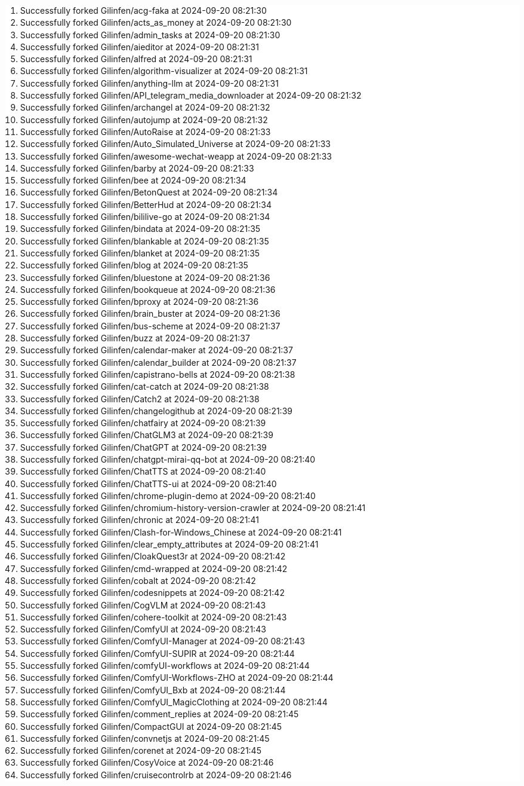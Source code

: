 1. Successfully forked Gilinfen/acg-faka at 2024-09-20 08:21:30
2. Successfully forked Gilinfen/acts_as_money at 2024-09-20 08:21:30
3. Successfully forked Gilinfen/admin_tasks at 2024-09-20 08:21:30
4. Successfully forked Gilinfen/aieditor at 2024-09-20 08:21:31
5. Successfully forked Gilinfen/alfred at 2024-09-20 08:21:31
6. Successfully forked Gilinfen/algorithm-visualizer at 2024-09-20 08:21:31
7. Successfully forked Gilinfen/anything-llm at 2024-09-20 08:21:31
8. Successfully forked Gilinfen/API_telegram_media_downloader at 2024-09-20 08:21:32
9. Successfully forked Gilinfen/archangel at 2024-09-20 08:21:32
10. Successfully forked Gilinfen/autojump at 2024-09-20 08:21:32
11. Successfully forked Gilinfen/AutoRaise at 2024-09-20 08:21:33
12. Successfully forked Gilinfen/Auto_Simulated_Universe at 2024-09-20 08:21:33
13. Successfully forked Gilinfen/awesome-wechat-weapp at 2024-09-20 08:21:33
14. Successfully forked Gilinfen/barby at 2024-09-20 08:21:33
15. Successfully forked Gilinfen/bee at 2024-09-20 08:21:34
16. Successfully forked Gilinfen/BetonQuest at 2024-09-20 08:21:34
17. Successfully forked Gilinfen/BetterHud at 2024-09-20 08:21:34
18. Successfully forked Gilinfen/bililive-go at 2024-09-20 08:21:34
19. Successfully forked Gilinfen/bindata at 2024-09-20 08:21:35
20. Successfully forked Gilinfen/blankable at 2024-09-20 08:21:35
21. Successfully forked Gilinfen/blanket at 2024-09-20 08:21:35
22. Successfully forked Gilinfen/blog at 2024-09-20 08:21:35
23. Successfully forked Gilinfen/bluestone at 2024-09-20 08:21:36
24. Successfully forked Gilinfen/bookqueue at 2024-09-20 08:21:36
25. Successfully forked Gilinfen/bproxy at 2024-09-20 08:21:36
26. Successfully forked Gilinfen/brain_buster at 2024-09-20 08:21:36
27. Successfully forked Gilinfen/bus-scheme at 2024-09-20 08:21:37
28. Successfully forked Gilinfen/buzz at 2024-09-20 08:21:37
29. Successfully forked Gilinfen/calendar-maker at 2024-09-20 08:21:37
30. Successfully forked Gilinfen/calendar_builder at 2024-09-20 08:21:37
31. Successfully forked Gilinfen/capistrano-bells at 2024-09-20 08:21:38
32. Successfully forked Gilinfen/cat-catch at 2024-09-20 08:21:38
33. Successfully forked Gilinfen/Catch2 at 2024-09-20 08:21:38
34. Successfully forked Gilinfen/changelogithub at 2024-09-20 08:21:39
35. Successfully forked Gilinfen/chatfairy at 2024-09-20 08:21:39
36. Successfully forked Gilinfen/ChatGLM3 at 2024-09-20 08:21:39
37. Successfully forked Gilinfen/ChatGPT at 2024-09-20 08:21:39
38. Successfully forked Gilinfen/chatgpt-mirai-qq-bot at 2024-09-20 08:21:40
39. Successfully forked Gilinfen/ChatTTS at 2024-09-20 08:21:40
40. Successfully forked Gilinfen/ChatTTS-ui at 2024-09-20 08:21:40
41. Successfully forked Gilinfen/chrome-plugin-demo at 2024-09-20 08:21:40
42. Successfully forked Gilinfen/chromium-history-version-crawler at 2024-09-20 08:21:41
43. Successfully forked Gilinfen/chronic at 2024-09-20 08:21:41
44. Successfully forked Gilinfen/Clash-for-Windows_Chinese at 2024-09-20 08:21:41
45. Successfully forked Gilinfen/clear_empty_attributes at 2024-09-20 08:21:41
46. Successfully forked Gilinfen/CloakQuest3r at 2024-09-20 08:21:42
47. Successfully forked Gilinfen/cmd-wrapped at 2024-09-20 08:21:42
48. Successfully forked Gilinfen/cobalt at 2024-09-20 08:21:42
49. Successfully forked Gilinfen/codesnippets at 2024-09-20 08:21:42
50. Successfully forked Gilinfen/CogVLM at 2024-09-20 08:21:43
51. Successfully forked Gilinfen/cohere-toolkit at 2024-09-20 08:21:43
52. Successfully forked Gilinfen/ComfyUI at 2024-09-20 08:21:43
53. Successfully forked Gilinfen/ComfyUI-Manager at 2024-09-20 08:21:43
54. Successfully forked Gilinfen/ComfyUI-SUPIR at 2024-09-20 08:21:44
55. Successfully forked Gilinfen/comfyUI-workflows at 2024-09-20 08:21:44
56. Successfully forked Gilinfen/ComfyUI-Workflows-ZHO at 2024-09-20 08:21:44
57. Successfully forked Gilinfen/ComfyUI_Bxb at 2024-09-20 08:21:44
58. Successfully forked Gilinfen/ComfyUI_MagicClothing at 2024-09-20 08:21:44
59. Successfully forked Gilinfen/comment_replies at 2024-09-20 08:21:45
60. Successfully forked Gilinfen/CompactGUI at 2024-09-20 08:21:45
61. Successfully forked Gilinfen/convnetjs at 2024-09-20 08:21:45
62. Successfully forked Gilinfen/corenet at 2024-09-20 08:21:45
63. Successfully forked Gilinfen/CosyVoice at 2024-09-20 08:21:46
64. Successfully forked Gilinfen/cruisecontrolrb at 2024-09-20 08:21:46